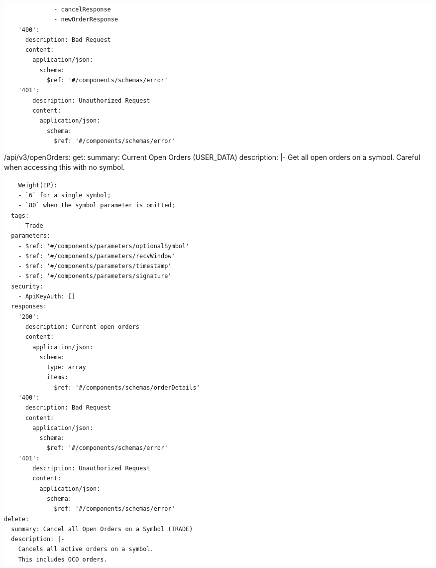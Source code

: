                   - cancelResponse
                  - newOrderResponse
        '400':
          description: Bad Request
          content:
            application/json:
              schema:
                $ref: '#/components/schemas/error'
        '401':
            description: Unauthorized Request
            content:
              application/json:
                schema:
                  $ref: '#/components/schemas/error'
  /api/v3/openOrders:
    get:
      summary: Current Open Orders (USER_DATA)
      description: |-
        Get all open orders on a symbol. Careful when accessing this with no symbol.

        Weight(IP):
        - `6` for a single symbol;
        - `80` when the symbol parameter is omitted;
      tags:
        - Trade
      parameters:
        - $ref: '#/components/parameters/optionalSymbol'
        - $ref: '#/components/parameters/recvWindow'
        - $ref: '#/components/parameters/timestamp'
        - $ref: '#/components/parameters/signature'
      security:
        - ApiKeyAuth: []
      responses:
        '200':
          description: Current open orders
          content:
            application/json:
              schema:
                type: array
                items:
                  $ref: '#/components/schemas/orderDetails'
        '400':
          description: Bad Request
          content:
            application/json:
              schema:
                $ref: '#/components/schemas/error'
        '401':
            description: Unauthorized Request
            content:
              application/json:
                schema:
                  $ref: '#/components/schemas/error'
    delete:
      summary: Cancel all Open Orders on a Symbol (TRADE)
      description: |-
        Cancels all active orders on a symbol.
        This includes OCO orders.
